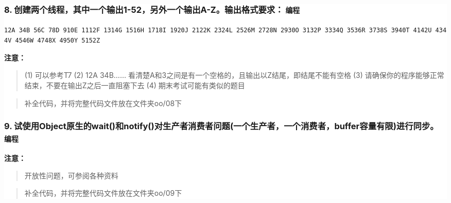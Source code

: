 

### 8. 创建两个线程，其中一个输出1-52，另外一个输出A-Z。输出格式要求： `编程`

```
12A 34B 56C 78D 910E 1112F 1314G 1516H 1718I 1920J 2122K 2324L 2526M 2728N 2930O 3132P 3334Q 3536R 3738S 3940T 4142U 4344V 4546W 4748X 4950Y 5152Z
```

**注意：**

> (1) 可以参考T7
> (2) 12A 34B…… 看清楚A和3之间是有一个空格的，且输出以Z结尾，即结尾不能有空格
> (3) 请确保你的程序能够正常结束，不要在输出Z之后一直阻塞下去
> (4) 期末考试可能有类似的题目



> 补全代码，并将完整代码文件放在文件夹oo/08下



### 9. 试使用Object原生的wait()和notify()对生产者消费者问题(一个生产者，一个消费者，buffer容量有限)进行同步。 `编程`

**注意：**

> 开放性问题，可参阅各种资料



> 补全代码，并将完整代码文件放在文件夹oo/09下

